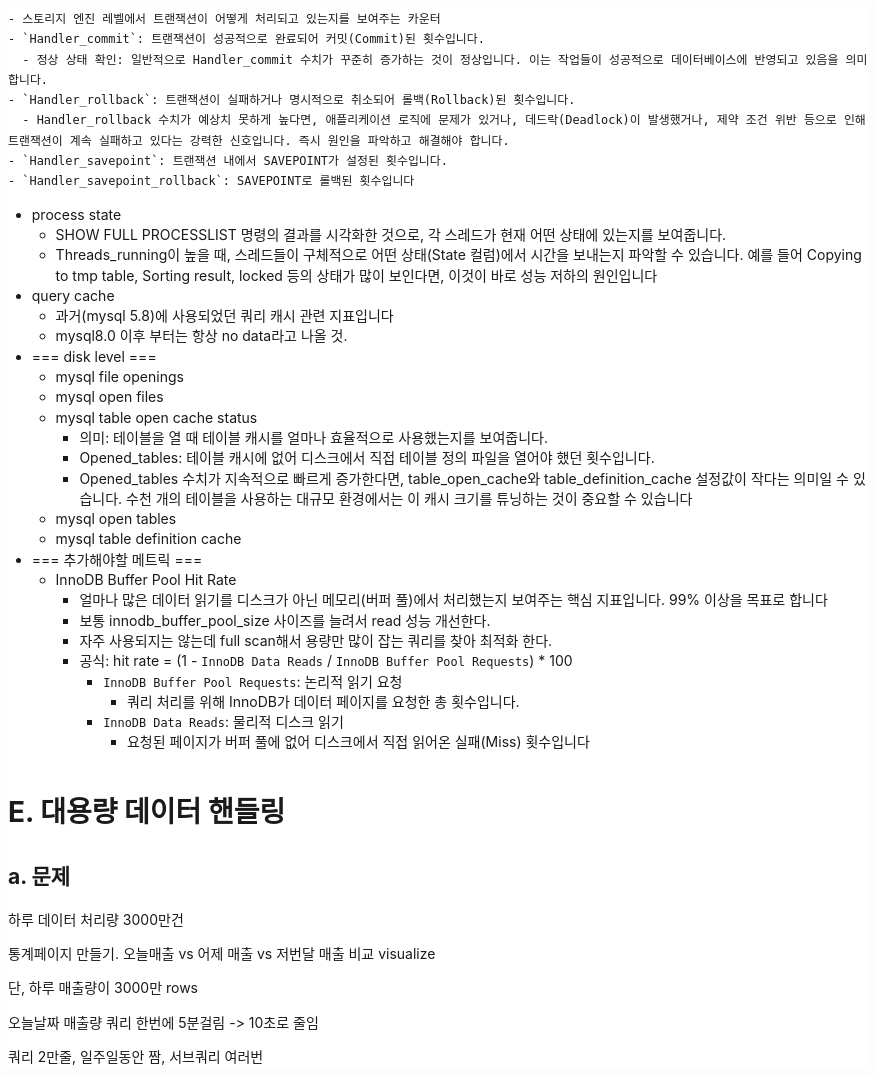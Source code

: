     - 스토리지 엔진 레벨에서 트랜잭션이 어떻게 처리되고 있는지를 보여주는 카운터
    - `Handler_commit`: 트랜잭션이 성공적으로 완료되어 커밋(Commit)된 횟수입니다.
      - 정상 상태 확인: 일반적으로 Handler_commit 수치가 꾸준히 증가하는 것이 정상입니다. 이는 작업들이 성공적으로 데이터베이스에 반영되고 있음을 의미합니다.
    - `Handler_rollback`: 트랜잭션이 실패하거나 명시적으로 취소되어 롤백(Rollback)된 횟수입니다.
      - Handler_rollback 수치가 예상치 못하게 높다면, 애플리케이션 로직에 문제가 있거나, 데드락(Deadlock)이 발생했거나, 제약 조건 위반 등으로 인해 트랜잭션이 계속 실패하고 있다는 강력한 신호입니다. 즉시 원인을 파악하고 해결해야 합니다.
    - `Handler_savepoint`: 트랜잭션 내에서 SAVEPOINT가 설정된 횟수입니다.
    - `Handler_savepoint_rollback`: SAVEPOINT로 롤백된 횟수입니다
  - process state
    - SHOW FULL PROCESSLIST 명령의 결과를 시각화한 것으로, 각 스레드가 현재 어떤 상태에 있는지를 보여줍니다.
    - Threads_running이 높을 때, 스레드들이 구체적으로 어떤 상태(State 컬럼)에서 시간을 보내는지 파악할 수 있습니다. 예를 들어 Copying to tmp table, Sorting result, locked 등의 상태가 많이 보인다면, 이것이 바로 성능 저하의 원인입니다
  - query cache
    - 과거(mysql 5.8)에 사용되었던 쿼리 캐시 관련 지표입니다
    - mysql8.0 이후 부터는 항상 no data라고 나올 것.
- === disk level ===
  - mysql file openings
  - mysql open files
  - mysql table open cache status
    - 의미: 테이블을 열 때 테이블 캐시를 얼마나 효율적으로 사용했는지를 보여줍니다.
    - Opened_tables: 테이블 캐시에 없어 디스크에서 직접 테이블 정의 파일을 열어야 했던 횟수입니다.
    - Opened_tables 수치가 지속적으로 빠르게 증가한다면, table_open_cache와 table_definition_cache 설정값이 작다는 의미일 수 있습니다. 수천 개의 테이블을 사용하는 대규모 환경에서는 이 캐시 크기를 튜닝하는 것이 중요할 수 있습니다
  - mysql open tables
  - mysql table definition cache
- === 추가해야할 메트릭 ===
  - InnoDB Buffer Pool Hit Rate
    - 얼마나 많은 데이터 읽기를 디스크가 아닌 메모리(버퍼 풀)에서 처리했는지 보여주는 핵심 지표입니다. 99% 이상을 목표로 합니다
    - 보통 innodb_buffer_pool_size 사이즈를 늘려서 read 성능 개선한다.
    - 자주 사용되지는 않는데 full scan해서 용량만 많이 잡는 쿼리를 찾아 최적화 한다.
    - 공식: hit rate = (1 - `InnoDB Data Reads` / `InnoDB Buffer Pool Requests`) \* 100
      - `InnoDB Buffer Pool Requests`: 논리적 읽기 요청
        - 쿼리 처리를 위해 InnoDB가 데이터 페이지를 요청한 총 횟수입니다.
      - `InnoDB Data Reads`: 물리적 디스크 읽기
        - 요청된 페이지가 버퍼 풀에 없어 디스크에서 직접 읽어온 실패(Miss) 횟수입니다

# E. 대용량 데이터 핸들링

## a. 문제

하루 데이터 처리량 3000만건

통계페이지 만들기.
오늘매출 vs 어제 매출 vs 저번달 매출 비교 visualize

단, 하루 매출량이 3000만 rows

오늘날짜 매출량 쿼리 한번에 5분걸림 -> 10초로 줄임

쿼리 2만줄, 일주일동안 짬,
서브쿼리 여러번
